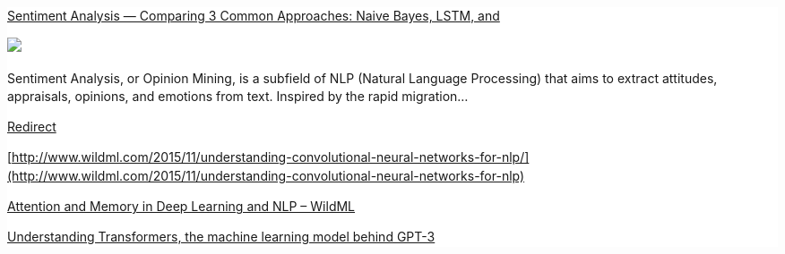 </div>

<div class="card">

<div class="card-title">

[Sentiment Analysis — Comparing 3 Common Approaches: Naive Bayes, LSTM,
and](https://towardsdatascience.com/sentiment-analysis-comparing-3-common-approaches-naive-bayes-lstm-and-vader-ab561f834f89)

</div>

<div class="card-image">

[![](https://miro.medium.com/v2/resize:fit:974/1*8RZ-43p0vFmdOBu1SHjyDg.png)](https://towardsdatascience.com/sentiment-analysis-comparing-3-common-approaches-naive-bayes-lstm-and-vader-ab561f834f89)

</div>

Sentiment Analysis, or Opinion Mining, is a subfield of NLP (Natural
Language Processing) that aims to extract attitudes, appraisals,
opinions, and emotions from text. Inspired by the rapid migration…

</div>

<div class="card">

<div class="card-title">

[Redirect](https://www.fast.ai/2019/07/08/fastai-nlp)

</div>

</div>

<div class="card">

<div class="card-title">

[http://www.wildml.com/2015/11/understanding-convolutional-neural-networks-for-nlp/](http://www.wildml.com/2015/11/understanding-convolutional-neural-networks-for-nlp)

</div>

</div>

<div class="card">

<div class="card-title">

[Attention and Memory in Deep Learning and NLP –
WildML](http://www.wildml.com/2016/01/attention-and-memory-in-deep-learning-and-nlp)

</div>

</div>

<div class="card">

<div class="card-title">

[Understanding Transformers, the machine learning model behind
GPT-3](https://thenextweb.com/news/understanding-transformers-the-machine-learning-model-behind-gpt-3-machine-learning-ai-syndication)
